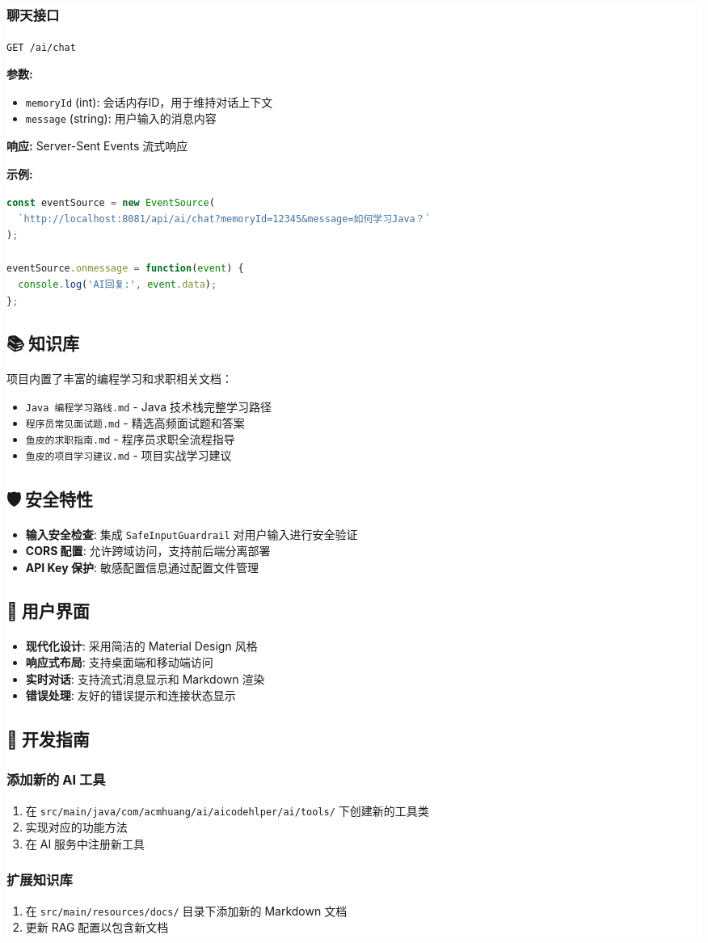 ### 聊天接口
```
GET /ai/chat
```

**参数:**
- `memoryId` (int): 会话内存ID，用于维持对话上下文
- `message` (string): 用户输入的消息内容

**响应:** Server-Sent Events 流式响应

**示例:**
```javascript
const eventSource = new EventSource(
  `http://localhost:8081/api/ai/chat?memoryId=12345&message=如何学习Java？`
);

eventSource.onmessage = function(event) {
  console.log('AI回复:', event.data);
};
```

## 📚 知识库

项目内置了丰富的编程学习和求职相关文档：

- `Java 编程学习路线.md` - Java 技术栈完整学习路径
- `程序员常见面试题.md` - 精选高频面试题和答案
- `鱼皮的求职指南.md` - 程序员求职全流程指导
- `鱼皮的项目学习建议.md` - 项目实战学习建议

## 🛡️ 安全特性

- **输入安全检查**: 集成 `SafeInputGuardrail` 对用户输入进行安全验证
- **CORS 配置**: 允许跨域访问，支持前后端分离部署
- **API Key 保护**: 敏感配置信息通过配置文件管理

## 🎨 用户界面

- **现代化设计**: 采用简洁的 Material Design 风格
- **响应式布局**: 支持桌面端和移动端访问
- **实时对话**: 支持流式消息显示和 Markdown 渲染
- **错误处理**: 友好的错误提示和连接状态显示

## 📝 开发指南

### 添加新的 AI 工具
1. 在 `src/main/java/com/acmhuang/ai/aicodehlper/ai/tools/` 下创建新的工具类
2. 实现对应的功能方法
3. 在 AI 服务中注册新工具

### 扩展知识库
1. 在 `src/main/resources/docs/` 目录下添加新的 Markdown 文档
2. 更新 RAG 配置以包含新文档
